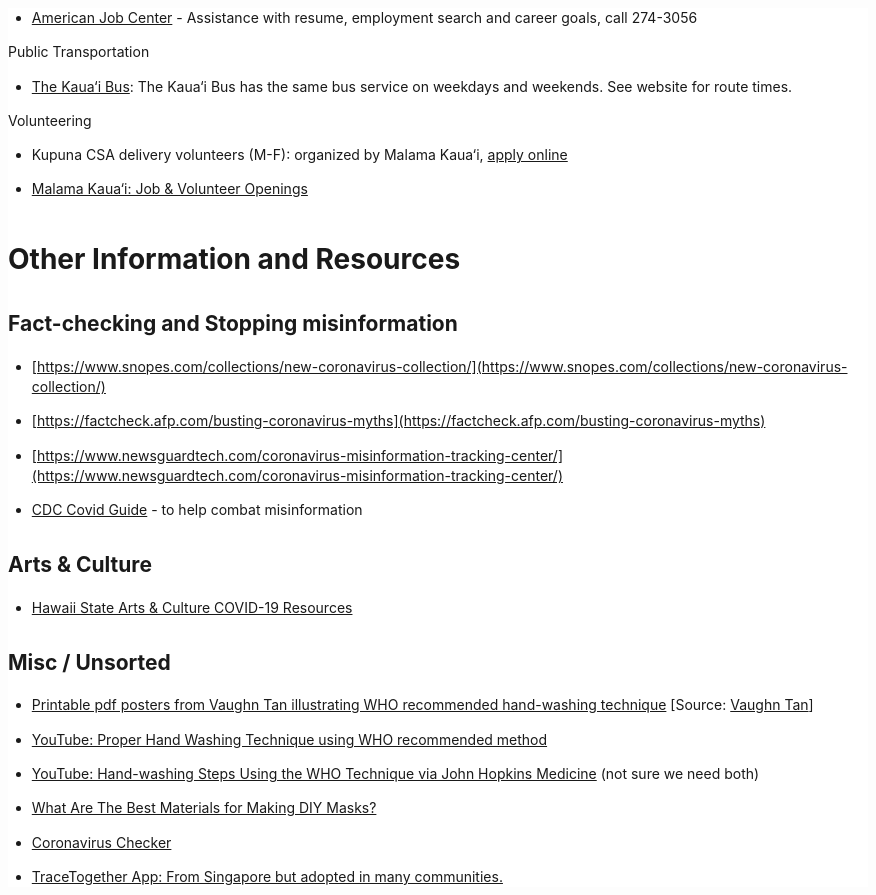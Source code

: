 * [American Job Center](https://labor.hawaii.gov/wdc/rapid-response-services-for-job-seekers/) - Assistance with resume, employment search and career goals, call 274-3056

Public Transportation

* [The Kaua‘i Bus](https://www.kauai.gov/Transportation): The Kaua‘i Bus has the same bus service on weekdays and weekends.  See website for route times.

Volunteering

* Kupuna CSA delivery volunteers (M-F): organized by Malama Kaua‘i, [apply online](https://docs.google.com/forms/d/e/1FAIpQLScBVKnC9YDNKjZcqMgcUDNNySGsQPHem1Yqi7GE_eqdKODu6w/viewform?fbclid=IwAR0ChCG-qSUjoUxStQe_3YYV9Bp2zn3eijBEL1wXsHLy1I3RjkF34MCwkOM)

* [Malama Kaua‘i: Job & Volunteer Openings](http://www.malamakauai.org/mk/about-mk-2/jobs-volunteer/)

# Other Information and Resources

## Fact-checking and Stopping misinformation

* [https://www.snopes.com/collections/new-coronavirus-collection/](https://www.snopes.com/collections/new-coronavirus-collection/)

* [https://factcheck.afp.com/busting-coronavirus-myths](https://factcheck.afp.com/busting-coronavirus-myths)

* [https://www.newsguardtech.com/coronavirus-misinformation-tracking-center/](https://www.newsguardtech.com/coronavirus-misinformation-tracking-center/)

* [CDC Covid Guide](https://www.cdc.gov/coronavirus/2019-ncov/index.html) - to help combat misinformation

## Arts & Culture

* [Hawaii State Arts & Culture COVID-19 Resources](http://sfca.hawaii.gov/covid-19-resources)

## Misc / Unsorted

* [Printable pdf posters from Vaughn Tan illustrating WHO recommended hand-washing technique](https://www.dropbox.com/s/nd1p93obwp9lf58/handwashposters.pdf?dl=0) [Source: [Vaughn Tan](https://twitter.com/vaughn_tan)]

* [YouTube: Proper Hand Washing Technique using WHO recommended method](https://www.youtube.com/watch?v=cbX0xwKORjk)

* [YouTube: Hand-washing Steps Using the WHO Technique via John Hopkins Medicine](https://youtu.be/IisgnbMfKvI) (not sure we need both)

* [What Are The Best Materials for Making DIY Masks?](https://smartairfilters.com/en/blog/best-materials-make-diy-face-mask-virus/)

* [Coronavirus Checker](https://c19check.com)

* [TraceTogether App: From Singapore but adopted in many communities.](https://www.tracetogether.gov.sg/)
